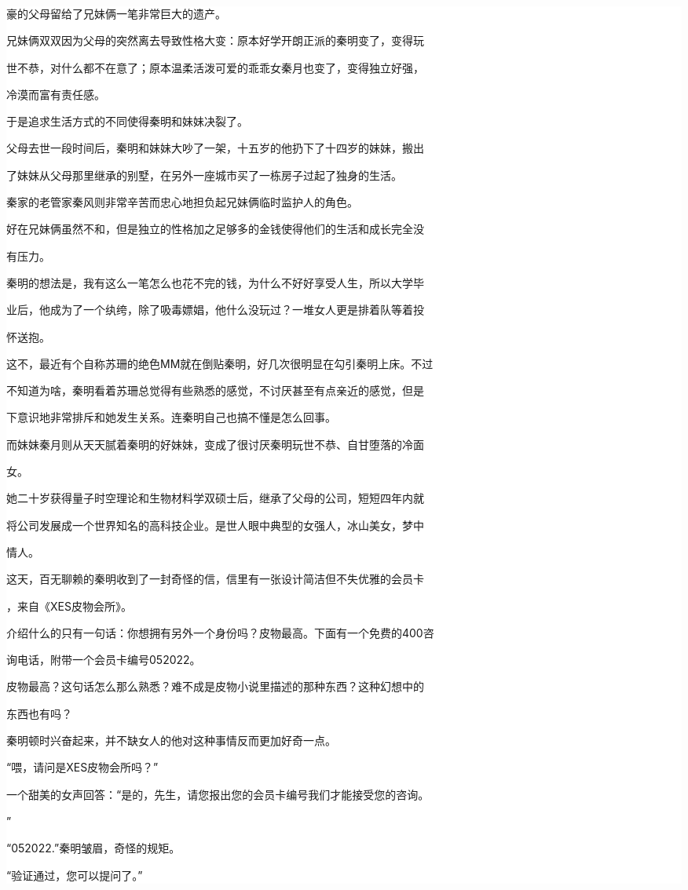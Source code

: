 豪的父母留给了兄妹俩一笔非常巨大的遗产。

兄妹俩双双因为父母的突然离去导致性格大变：原本好学开朗正派的秦明变了，变得玩

世不恭，对什么都不在意了；原本温柔活泼可爱的乖乖女秦月也变了，变得独立好强，

冷漠而富有责任感。

于是追求生活方式的不同使得秦明和妹妹决裂了。

父母去世一段时间后，秦明和妹妹大吵了一架，十五岁的他扔下了十四岁的妹妹，搬出

了妹妹从父母那里继承的别墅，在另外一座城市买了一栋房子过起了独身的生活。

秦家的老管家秦风则非常辛苦而忠心地担负起兄妹俩临时监护人的角色。

好在兄妹俩虽然不和，但是独立的性格加之足够多的金钱使得他们的生活和成长完全没

有压力。

秦明的想法是，我有这么一笔怎么也花不完的钱，为什么不好好享受人生，所以大学毕

业后，他成为了一个纨绔，除了吸毒嫖娼，他什么没玩过？一堆女人更是排着队等着投

怀送抱。

这不，最近有个自称苏珊的绝色MM就在倒贴秦明，好几次很明显在勾引秦明上床。不过

不知道为啥，秦明看着苏珊总觉得有些熟悉的感觉，不讨厌甚至有点亲近的感觉，但是

下意识地非常排斥和她发生关系。连秦明自己也搞不懂是怎么回事。

而妹妹秦月则从天天腻着秦明的好妹妹，变成了很讨厌秦明玩世不恭、自甘堕落的冷面

女。

她二十岁获得量子时空理论和生物材料学双硕士后，继承了父母的公司，短短四年内就

将公司发展成一个世界知名的高科技企业。是世人眼中典型的女强人，冰山美女，梦中

情人。

这天，百无聊赖的秦明收到了一封奇怪的信，信里有一张设计简洁但不失优雅的会员卡

，来自《XES皮物会所》。

介绍什么的只有一句话：你想拥有另外一个身份吗？皮物最高。下面有一个免费的400咨

询电话，附带一个会员卡编号052022。

皮物最高？这句话怎么那么熟悉？难不成是皮物小说里描述的那种东西？这种幻想中的

东西也有吗？

秦明顿时兴奋起来，并不缺女人的他对这种事情反而更加好奇一点。

“喂，请问是XES皮物会所吗？”

一个甜美的女声回答：“是的，先生，请您报出您的会员卡编号我们才能接受您的咨询。

”

“052022.”秦明皱眉，奇怪的规矩。

“验证通过，您可以提问了。”
